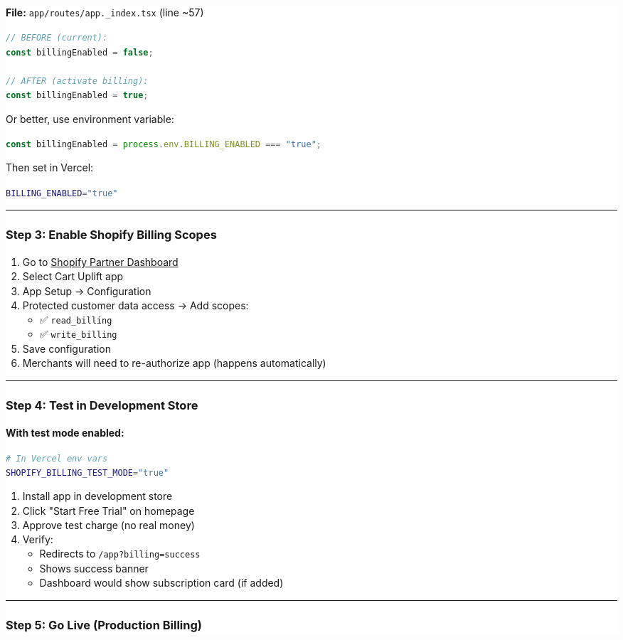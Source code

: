 **File:** `app/routes/app._index.tsx` (line ~57)

```typescript
// BEFORE (current):
const billingEnabled = false;

// AFTER (activate billing):
const billingEnabled = true;
```

Or better, use environment variable:

```typescript
const billingEnabled = process.env.BILLING_ENABLED === "true";
```

Then set in Vercel:
```bash
BILLING_ENABLED="true"
```

---

### Step 3: Enable Shopify Billing Scopes

1. Go to [Shopify Partner Dashboard](https://partners.shopify.com)
2. Select Cart Uplift app
3. App Setup → Configuration
4. Protected customer data access → Add scopes:
   - ✅ `read_billing`
   - ✅ `write_billing`
5. Save configuration
6. Merchants will need to re-authorize app (happens automatically)

---

### Step 4: Test in Development Store

**With test mode enabled:**

```bash
# In Vercel env vars
SHOPIFY_BILLING_TEST_MODE="true"
```

1. Install app in development store
2. Click "Start Free Trial" on homepage
3. Approve test charge (no real money)
4. Verify:
   - Redirects to `/app?billing=success`
   - Shows success banner
   - Dashboard would show subscription card (if added)

---

### Step 5: Go Live (Production Billing)
